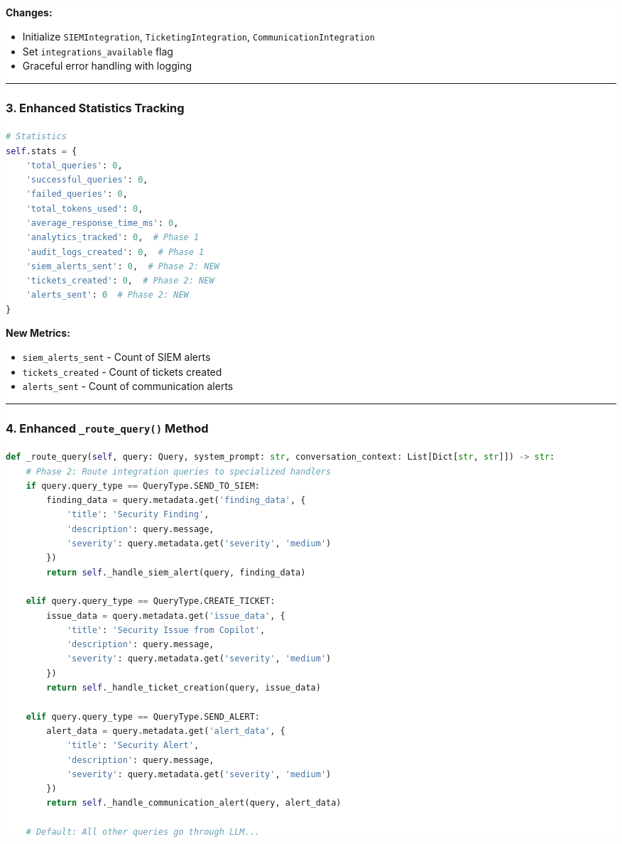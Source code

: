 **Changes:**
- Initialize `SIEMIntegration`, `TicketingIntegration`, `CommunicationIntegration`
- Set `integrations_available` flag
- Graceful error handling with logging

---

### 3. Enhanced Statistics Tracking

```python
# Statistics
self.stats = {
    'total_queries': 0,
    'successful_queries': 0,
    'failed_queries': 0,
    'total_tokens_used': 0,
    'average_response_time_ms': 0,
    'analytics_tracked': 0,  # Phase 1
    'audit_logs_created': 0,  # Phase 1
    'siem_alerts_sent': 0,  # Phase 2: NEW
    'tickets_created': 0,  # Phase 2: NEW
    'alerts_sent': 0  # Phase 2: NEW
}
```

**New Metrics:**
- `siem_alerts_sent` - Count of SIEM alerts
- `tickets_created` - Count of tickets created
- `alerts_sent` - Count of communication alerts

---

### 4. Enhanced `_route_query()` Method

```python
def _route_query(self, query: Query, system_prompt: str, conversation_context: List[Dict[str, str]]) -> str:
    # Phase 2: Route integration queries to specialized handlers
    if query.query_type == QueryType.SEND_TO_SIEM:
        finding_data = query.metadata.get('finding_data', {
            'title': 'Security Finding',
            'description': query.message,
            'severity': query.metadata.get('severity', 'medium')
        })
        return self._handle_siem_alert(query, finding_data)
    
    elif query.query_type == QueryType.CREATE_TICKET:
        issue_data = query.metadata.get('issue_data', {
            'title': 'Security Issue from Copilot',
            'description': query.message,
            'severity': query.metadata.get('severity', 'medium')
        })
        return self._handle_ticket_creation(query, issue_data)
    
    elif query.query_type == QueryType.SEND_ALERT:
        alert_data = query.metadata.get('alert_data', {
            'title': 'Security Alert',
            'description': query.message,
            'severity': query.metadata.get('severity', 'medium')
        })
        return self._handle_communication_alert(query, alert_data)
    
    # Default: All other queries go through LLM...
```
